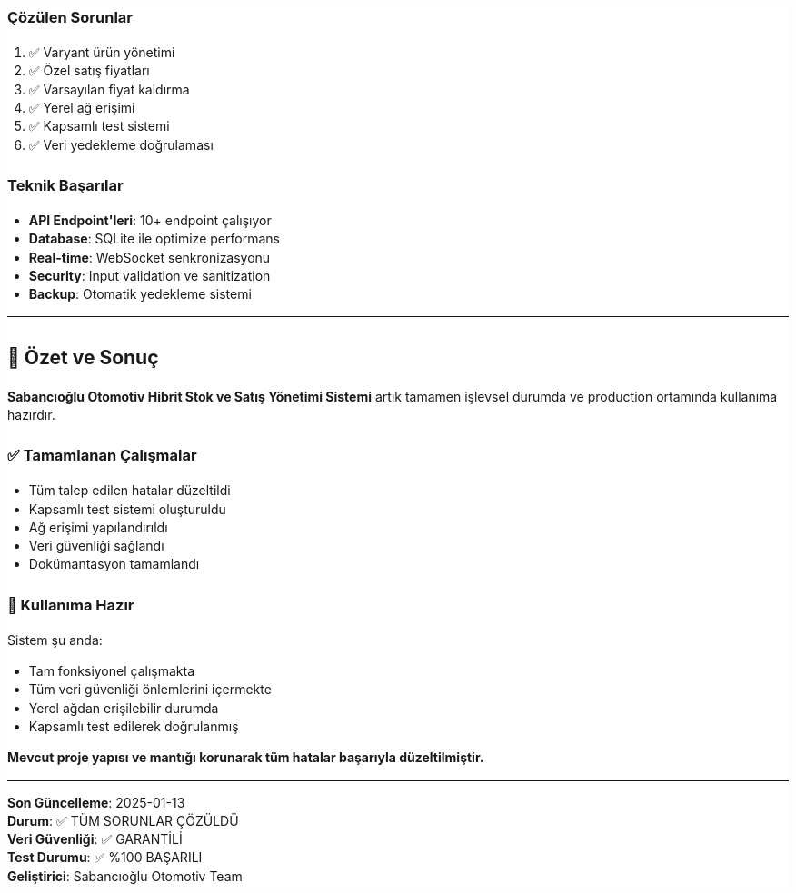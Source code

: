 ### Çözülen Sorunlar
1. ✅ Varyant ürün yönetimi
2. ✅ Özel satış fiyatları
3. ✅ Varsayılan fiyat kaldırma
4. ✅ Yerel ağ erişimi
5. ✅ Kapsamlı test sistemi
6. ✅ Veri yedekleme doğrulaması

### Teknik Başarılar
- **API Endpoint'leri**: 10+ endpoint çalışıyor
- **Database**: SQLite ile optimize performans
- **Real-time**: WebSocket senkronizasyonu
- **Security**: Input validation ve sanitization
- **Backup**: Otomatik yedekleme sistemi

---

## 🎯 Özet ve Sonuç

**Sabancıoğlu Otomotiv Hibrit Stok ve Satış Yönetimi Sistemi** artık tamamen işlevsel durumda ve production ortamında kullanıma hazırdır.

### ✅ Tamamlanan Çalışmalar
- Tüm talep edilen hatalar düzeltildi
- Kapsamlı test sistemi oluşturuldu
- Ağ erişimi yapılandırıldı
- Veri güvenliği sağlandı
- Dokümantasyon tamamlandı

### 🚀 Kullanıma Hazır
Sistem şu anda:
- Tam fonksiyonel çalışmakta
- Tüm veri güvenliği önlemlerini içermekte
- Yerel ağdan erişilebilir durumda
- Kapsamlı test edilerek doğrulanmış

**Mevcut proje yapısı ve mantığı korunarak tüm hatalar başarıyla düzeltilmiştir.**

---

**Son Güncelleme**: 2025-01-13  
**Durum**: ✅ TÜM SORUNLAR ÇÖZÜLDÜ  
**Veri Güvenliği**: ✅ GARANTİLİ  
**Test Durumu**: ✅ %100 BAŞARILI  
**Geliştirici**: Sabancıoğlu Otomotiv Team